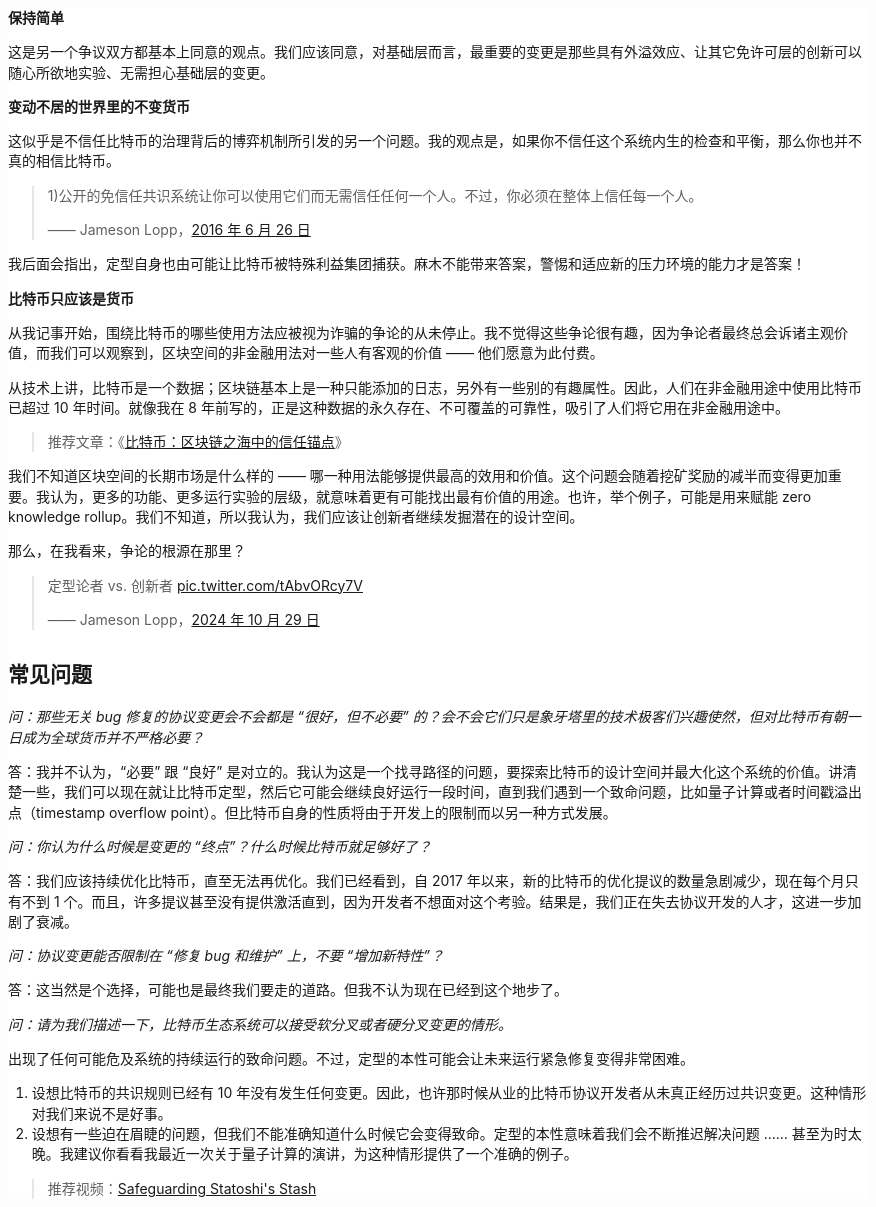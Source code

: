 **保持简单**

这是另一个争议双方都基本上同意的观点。我们应该同意，对基础层而言，最重要的变更是那些具有外溢效应、让其它免许可层的创新可以随心所欲地实验、无需担心基础层的变更。

**变动不居的世界里的不变货币**

这似乎是不信任比特币的治理背后的博弈机制所引发的另一个问题。我的观点是，如果你不信任这个系统内生的检查和平衡，那么你也并不真的相信比特币。

> 1)公开的免信任共识系统让你可以使用它们而无需信任任何一个人。不过，你必须在整体上信任每一个人。
>
> —— Jameson Lopp，[2016 年 6 月 26 日](https://twitter.com/lopp/status/747087056141164545?ref_src=twsrc%5Etfw&ref=blog.lopp.net)

我后面会指出，定型自身也由可能让比特币被特殊利益集团捕获。麻木不能带来答案，警惕和适应新的压力环境的能力才是答案！

**比特币只应该是货币**

从我记事开始，围绕比特币的哪些使用方法应被视为诈骗的争论的从未停止。我不觉得这些争论很有趣，因为争论者最终总会诉诸主观价值，而我们可以观察到，区块空间的非金融用法对一些人有客观的价值 —— 他们愿意为此付费。

从技术上讲，比特币是一个数据；区块链基本上是一种只能添加的日志，另外有一些别的有趣属性。因此，人们在非金融用途中使用比特币已超过 10 年时间。就像我在 8 年前写的，正是这种数据的永久存在、不可覆盖的可靠性，吸引了人们将它用在非金融用途中。

> 推荐文章：《[比特币：区块链之海中的信任锚点](https://blog.lopp.net/bitcoin-the-trust-anchor-in-a-sea-of-blockchains/)》

我们不知道区块空间的长期市场是什么样的 —— 哪一种用法能够提供最高的效用和价值。这个问题会随着挖矿奖励的减半而变得更加重要。我认为，更多的功能、更多运行实验的层级，就意味着更有可能找出最有价值的用途。也许，举个例子，可能是用来赋能 zero knowledge rollup。我们不知道，所以我认为，我们应该让创新者继续发掘潜在的设计空间。

那么，在我看来，争论的根源在那里？

> 定型论者 vs. 创新者 [pic.twitter.com/tAbvORcy7V](https://t.co/tAbvORcy7V?ref=blog.lopp.net)
>
> —— Jameson Lopp，[2024 年 10 月 29 日](https://twitter.com/lopp/status/1851219428374954363?ref_src=twsrc^tfw&ref=blog.lopp.net)

## 常见问题

*问：那些无关 bug 修复的协议变更会不会都是 “很好，但不必要” 的？会不会它们只是象牙塔里的技术极客们兴趣使然，但对比特币有朝一日成为全球货币并不严格必要？*

答：我并不认为，“必要” 跟 “良好” 是对立的。我认为这是一个找寻路径的问题，要探索比特币的设计空间并最大化这个系统的价值。讲清楚一些，我们可以现在就让比特币定型，然后它可能会继续良好运行一段时间，直到我们遇到一个致命问题，比如量子计算或者时间戳溢出点（timestamp overflow point）。但比特币自身的性质将由于开发上的限制而以另一种方式发展。

*问：你认为什么时候是变更的 “终点”？什么时候比特币就足够好了？*

答：我们应该持续优化比特币，直至无法再优化。我们已经看到，自 2017 年以来，新的比特币的优化提议的数量急剧减少，现在每个月只有不到 1 个。而且，许多提议甚至没有提供激活直到，因为开发者不想面对这个考验。结果是，我们正在失去协议开发的人才，这进一步加剧了衰减。

*问：协议变更能否限制在 “修复 bug 和维护” 上，不要 “增加新特性”？*

答：这当然是个选择，可能也是最终我们要走的道路。但我不认为现在已经到这个地步了。

*问：请为我们描述一下，比特币生态系统可以接受软分叉或者硬分叉变更的情形。*

出现了任何可能危及系统的持续运行的致命问题。不过，定型的本性可能会让未来运行紧急修复变得非常困难。

1. 设想比特币的共识规则已经有 10 年没有发生任何变更。因此，也许那时候从业的比特币协议开发者从未真正经历过共识变更。这种情形对我们来说不是好事。
2. 设想有一些迫在眉睫的问题，但我们不能准确知道什么时候它会变得致命。定型的本性意味着我们会不断推迟解决问题 …… 甚至为时太晚。我建议你看看我最近一次关于量子计算的演讲，为这种情形提供了一个准确的例子。

> 推荐视频：[Safeguarding Statoshi's Stash](https://youtu.be/MTUzpR_mxAg)
